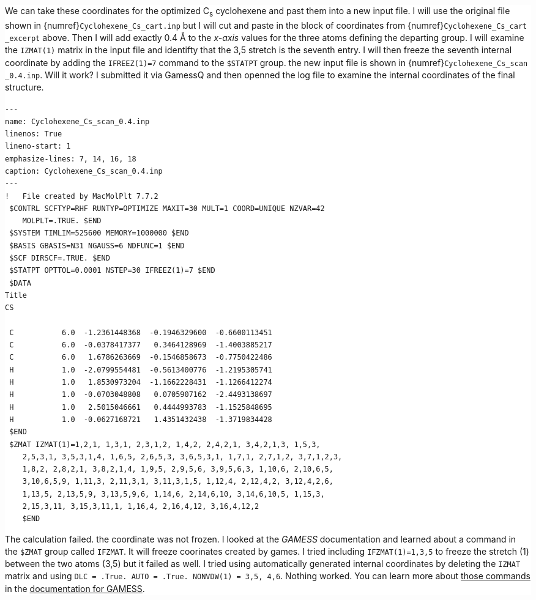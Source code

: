 We can take these coordinates for the optimized C<sub>s</sub> cyclohexene and past them into a new input file. I will use the original file shown in {numref}`Cyclohexene_Cs_cart.inp` but I will cut and paste in the block of coordinates from {numref}`Cyclohexene_Cs_cart_excerpt` above.  Then I will add exactly 0.4 Å to the *x-axis* values for the three atoms defining the departing group. I will examine the `IZMAT(1)` matrix in the input file and identifty that the 3,5 stretch is the seventh entry. I will then freeze the seventh internal coordinate by adding the `IFREEZ(1)=7` command to the `$STATPT` group. the new input file is shown in {numref}`Cyclohexene_Cs_scan_0.4.inp`. Will it work? I submitted it via GamessQ and then openned the log file to examine the internal coordinates of the final structure.

```{code-block} 
---
name: Cyclohexene_Cs_scan_0.4.inp
linenos: True
lineno-start: 1
emphasize-lines: 7, 14, 16, 18
caption: Cyclohexene_Cs_scan_0.4.inp
---
!   File created by MacMolPlt 7.7.2
 $CONTRL SCFTYP=RHF RUNTYP=OPTIMIZE MAXIT=30 MULT=1 COORD=UNIQUE NZVAR=42 
    MOLPLT=.TRUE. $END
 $SYSTEM TIMLIM=525600 MEMORY=1000000 $END
 $BASIS GBASIS=N31 NGAUSS=6 NDFUNC=1 $END
 $SCF DIRSCF=.TRUE. $END
 $STATPT OPTTOL=0.0001 NSTEP=30 IFREEZ(1)=7 $END
 $DATA 
Title
CS

 C           6.0  -1.2361448368  -0.1946329600  -0.6600113451
 C           6.0  -0.0378417377   0.3464128969  -1.4003885217
 C           6.0   1.6786263669  -0.1546858673  -0.7750422486
 H           1.0  -2.0799554481  -0.5613400776  -1.2195305741
 H           1.0   1.8530973204  -1.1662228431  -1.1266412274
 H           1.0  -0.0703048808   0.0705907162  -2.4493138697
 H           1.0   2.5015046661   0.4444993783  -1.1525848695
 H           1.0  -0.0627168721   1.4351432438  -1.3719834428
 $END
 $ZMAT IZMAT(1)=1,2,1, 1,3,1, 2,3,1,2, 1,4,2, 2,4,2,1, 3,4,2,1,3, 1,5,3, 
    2,5,3,1, 3,5,3,1,4, 1,6,5, 2,6,5,3, 3,6,5,3,1, 1,7,1, 2,7,1,2, 3,7,1,2,3, 
    1,8,2, 2,8,2,1, 3,8,2,1,4, 1,9,5, 2,9,5,6, 3,9,5,6,3, 1,10,6, 2,10,6,5, 
    3,10,6,5,9, 1,11,3, 2,11,3,1, 3,11,3,1,5, 1,12,4, 2,12,4,2, 3,12,4,2,6, 
    1,13,5, 2,13,5,9, 3,13,5,9,6, 1,14,6, 2,14,6,10, 3,14,6,10,5, 1,15,3, 
    2,15,3,11, 3,15,3,11,1, 1,16,4, 2,16,4,12, 3,16,4,12,2 
    $END
```
The calculation failed. the coordinate was not frozen. I looked at the *GAMESS* documentation and learned about a command in the `$ZMAT` group called `IFZMAT`. It will freeze coorinates created by games. I tried including `IFZMAT(1)=1,3,5` to freeze the stretch (1) between the two atoms (3,5) but it failed as well. I tried using automatically generated internal coordinates by deleting the `IZMAT` matrix and using `DLC = .True. AUTO = .True. NONVDW(1) = 3,5, 4,6`. Nothing worked.  You can learn more about [those commands](https://www.msg.chem.iastate.edu/gamess/GAMESS_Manual/docs-input.txt) in the [documentation for GAMESS](https://www.msg.chem.iastate.edu/gamess/documentation.html).
